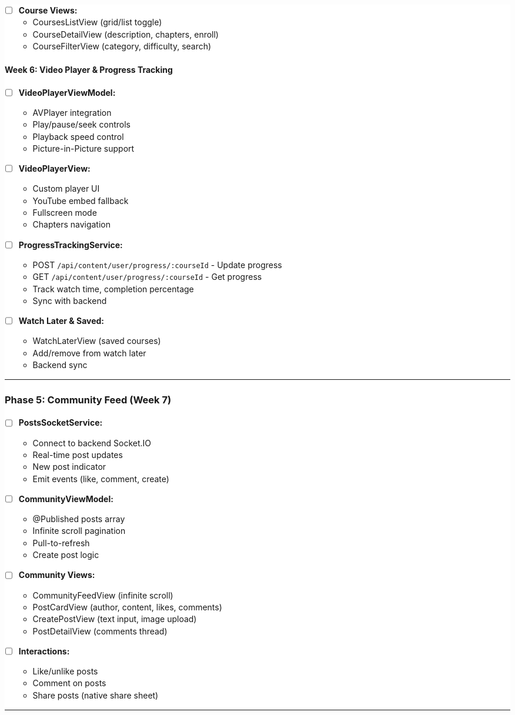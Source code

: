 - [ ] **Course Views:**
  - CoursesListView (grid/list toggle)
  - CourseDetailView (description, chapters, enroll)
  - CourseFilterView (category, difficulty, search)

#### Week 6: Video Player & Progress Tracking
- [ ] **VideoPlayerViewModel:**
  - AVPlayer integration
  - Play/pause/seek controls
  - Playback speed control
  - Picture-in-Picture support

- [ ] **VideoPlayerView:**
  - Custom player UI
  - YouTube embed fallback
  - Fullscreen mode
  - Chapters navigation

- [ ] **ProgressTrackingService:**
  - POST `/api/content/user/progress/:courseId` - Update progress
  - GET `/api/content/user/progress/:courseId` - Get progress
  - Track watch time, completion percentage
  - Sync with backend

- [ ] **Watch Later & Saved:**
  - WatchLaterView (saved courses)
  - Add/remove from watch later
  - Backend sync

---

### **Phase 5: Community Feed (Week 7)**

- [ ] **PostsSocketService:**
  - Connect to backend Socket.IO
  - Real-time post updates
  - New post indicator
  - Emit events (like, comment, create)

- [ ] **CommunityViewModel:**
  - @Published posts array
  - Infinite scroll pagination
  - Pull-to-refresh
  - Create post logic

- [ ] **Community Views:**
  - CommunityFeedView (infinite scroll)
  - PostCardView (author, content, likes, comments)
  - CreatePostView (text input, image upload)
  - PostDetailView (comments thread)

- [ ] **Interactions:**
  - Like/unlike posts
  - Comment on posts
  - Share posts (native share sheet)

---